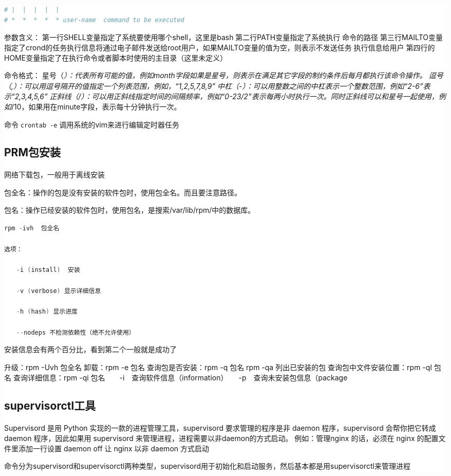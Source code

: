 ```s
# |  |  |  |  |
# *  *  *  *  * user-name  command to be executed
```

参数含义：
第一行SHELL变量指定了系统要使用哪个shell，这里是bash
第二行PATH变量指定了系统执行 命令的路径
第三行MAILTO变量指定了crond的任务执行信息将通过电子邮件发送给root用户，如果MAILTO变量的值为空，则表示不发送任务 执行信息给用户
第四行的HOME变量指定了在执行命令或者脚本时使用的主目录（这里未定义）

命令格式：
星号（*）：代表所有可能的值，例如month字段如果是星号，则表示在满足其它字段的制约条件后每月都执行该命令操作。
逗号（,）：可以用逗号隔开的值指定一个列表范围，例如，“1,2,5,7,8,9”
中杠（-）：可以用整数之间的中杠表示一个整数范围，例如“2-6”表示“2,3,4,5,6”
正斜线（/）：可以用正斜线指定时间的间隔频率，例如“0-23/2”表示每两小时执行一次。同时正斜线可以和星号一起使用，例如*/10，如果用在minute字段，表示每十分钟执行一次。

命令 `crontab -e` 调用系统的vim来进行编辑定时器任务

## PRM包安装

网络下载包，一般用于离线安装

包全名：操作的包是没有安装的软件包时，使用包全名。而且要注意路径。

包名：操作已经安装的软件包时，使用包名，是搜索/var/lib/rpm/中的数据库。

```s
rpm -ivh  包全名

选项：

　　-i (install)  安装

　　-v (verbose) 显示详细信息

　　-h (hash) 显示进度

　　--nodeps 不检测依赖性（绝不允许使用）
```

安装信息会有两个百分比，看到第二个一般就是成功了

升级：rpm  -Uvh  包全名
卸载：rpm  -e  包名
查询包是否安装：rpm  -q  包名  rpm  -qa 列出已安装的包
查询包中文件安装位置：rpm  -ql  包名
查询详细信息：rpm  -qi  包名　　-i　查询软件信息（information）　　-p　查询未安装包信息（package

## supervisorctl工具

Supervisord 是用 Python 实现的一款的进程管理工具，supervisord 要求管理的程序是非 daemon 程序，supervisord 会帮你把它转成 daemon 程序，因此如果用 supervisord 来管理进程，进程需要以非daemon的方式启动。
例如：管理nginx 的话，必须在 nginx 的配置文件里添加一行设置 daemon off 让 nginx 以非 daemon 方式启动

命令分为supervisord和supervisorctl两种类型，supervisord用于初始化和启动服务，然后基本都是用supervisorctl来管理进程
